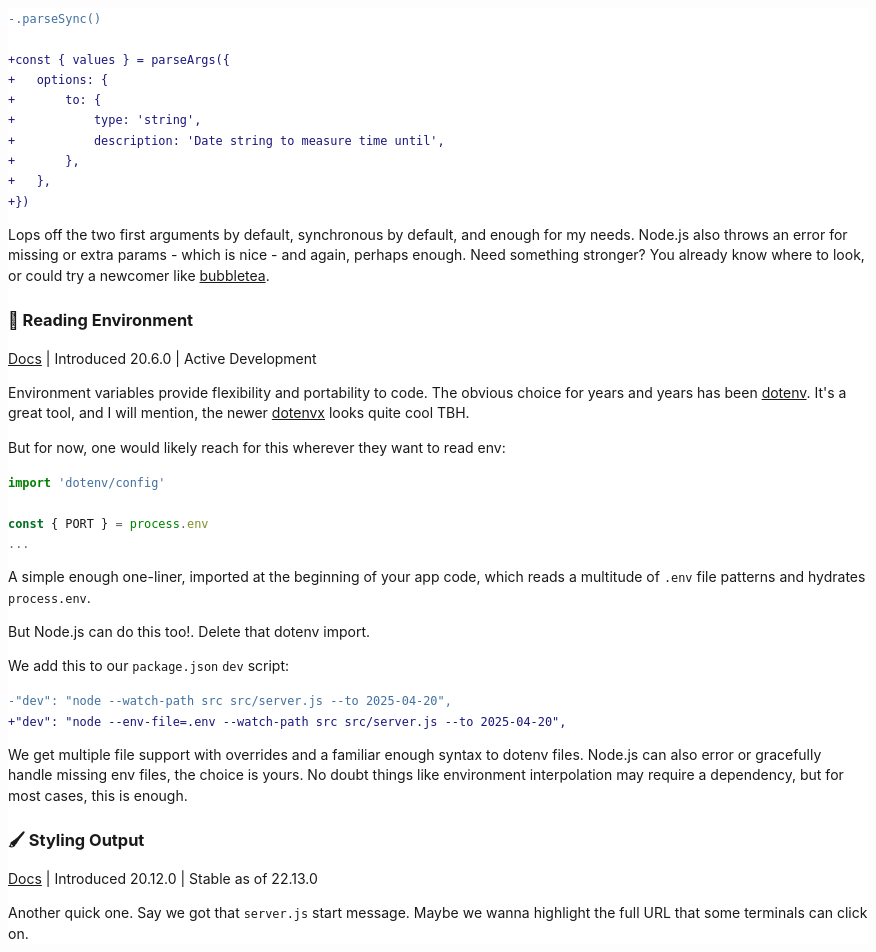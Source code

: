 ```diff
-.parseSync()

+const { values } = parseArgs({
+	options: {
+		to: {
+			type: 'string',
+			description: 'Date string to measure time until',
+		},
+	},
+})
```

Lops off the two first arguments by default, synchronous by default, and enough for my needs. Node.js also throws an error for missing or extra params - which is nice - and again, perhaps enough. Need something stronger? You already know where to look, or could try a newcomer like [bubbletea](https://github.com/charmbracelet/bubbletea).


<h3 id="reading-environment">🌲 Reading Environment</h3>

[Docs](https://nodejs.org/api/cli.html#--env-fileconfig) | Introduced 20.6.0 | Active Development

Environment variables provide flexibility and portability to code. The obvious choice for years and years has been [dotenv](https://www.npmjs.com/package/dotenv). It's a great tool, and I will mention, the newer [dotenvx](https://dotenvx.com/) looks quite cool TBH.

But for now, one would likely reach for this wherever they want to read env:

```javascript
import 'dotenv/config'

const { PORT } = process.env
...
```

A simple enough one-liner, imported at the beginning of your app code, which reads a multitude of `.env` file patterns and hydrates `process.env`.

But Node.js can do this too!. Delete that dotenv import.

We add this to our `package.json` `dev` script:

```diff
-"dev": "node --watch-path src src/server.js --to 2025-04-20",
+"dev": "node --env-file=.env --watch-path src src/server.js --to 2025-04-20",
```

We get multiple file support with overrides and a familiar enough syntax to dotenv files. Node.js can also error or gracefully handle missing env files, the choice is yours. No doubt things like environment interpolation may require a dependency, but for most cases, this is enough.

<h3 id="styling-output">🖌️ Styling Output</h3>

[Docs](https://nodejs.org/docs/latest-v22.x/api/util.html#utilstyletextformat-text-options) | Introduced 20.12.0 | Stable as of 22.13.0

Another quick one. Say we got that `server.js` start message. Maybe we wanna highlight the full URL that some terminals can click on. 
